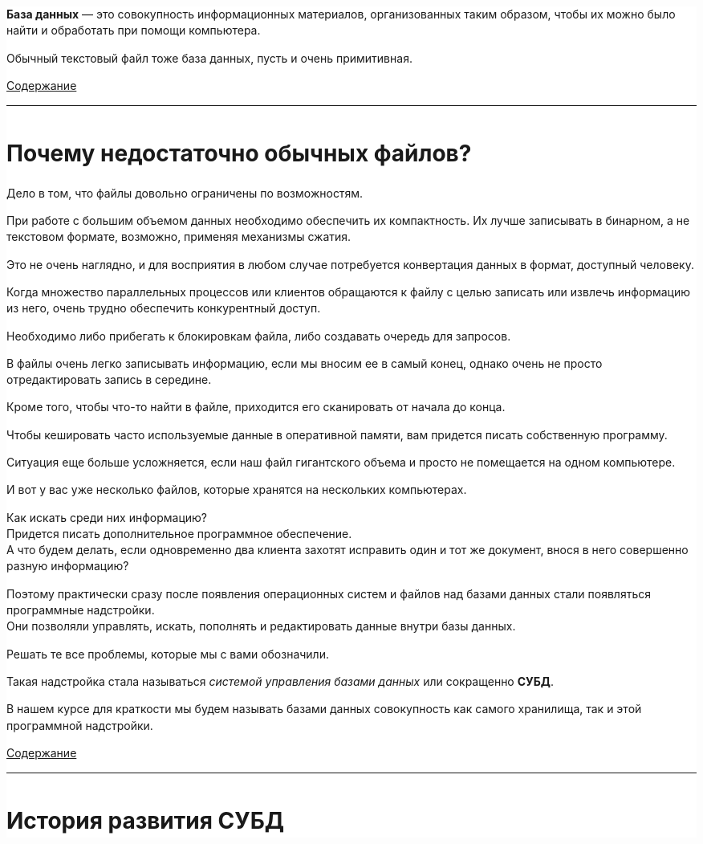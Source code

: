 __База данных__ — это совокупность информационных материалов, организованных таким образом, чтобы их можно было найти и обработать при помощи компьютера.

Обычный текстовый файл тоже база данных, пусть и очень примитивная.

[Содержание](#содержание)

<hr>

# Почему недостаточно обычных файлов?

Дело в том, что файлы довольно ограничены по возможностям.

При работе с большим объемом данных необходимо обеспечить их компактность. Их лучше записывать в бинарном, а не текстовом формате, возможно, применяя механизмы сжатия. 

Это не очень наглядно, и для восприятия в любом случае потребуется конвертация данных в формат, доступный человеку. 

Когда множество параллельных процессов или клиентов обращаются к файлу с целью записать или извлечь информацию из него, очень трудно обеспечить конкурентный доступ. 

Необходимо либо прибегать к блокировкам файла, либо создавать очередь для запросов. 

В файлы очень легко записывать информацию, если мы вносим ее в самый конец, однако очень не просто отредактировать запись в середине. 

Кроме того, чтобы что-то найти в файле, приходится его сканировать от начала до конца. 

Чтобы кешировать часто используемые данные в оперативной памяти, вам придется писать собственную программу. 

Ситуация еще больше усложняется, если наш файл гигантского объема и просто не помещается на одном компьютере. 

И вот у вас уже несколько файлов, которые хранятся на нескольких компьютерах. 

Как искать среди них информацию? <br>
Придется писать дополнительное программное обеспечение. <br>
А что будем делать, если одновременно два клиента захотят исправить один и тот же документ, внося в него совершенно разную информацию?

Поэтому практически сразу после появления операционных систем и файлов над базами данных стали появляться программные надстройки. <br>
Они позволяли управлять, искать, пополнять и редактировать данные внутри базы данных. 

Решать те все проблемы, которые мы с вами обозначили. 

Такая надстройка стала называться _системой управления базами данных_ или сокращенно __СУБД__. 

В нашем курсе для краткости мы будем называть базами данных совокупность как самого хранилища, так и этой программной надстройки.

[Содержание](#содержание)

<hr>

# История развития СУБД
